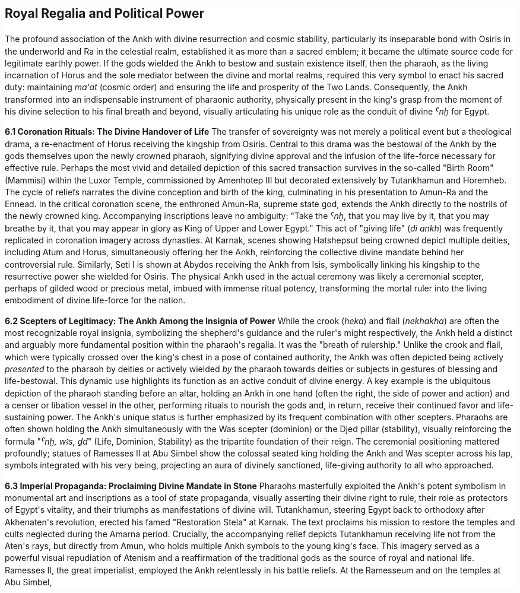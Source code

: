 ## Royal Regalia and Political Power

The profound association of the Ankh with divine resurrection and cosmic stability, particularly its inseparable bond with Osiris in the underworld and Ra in the celestial realm, established it as more than a sacred emblem; it became the ultimate source code for legitimate earthly power. If the gods wielded the Ankh to bestow and sustain existence itself, then the pharaoh, as the living incarnation of Horus and the sole mediator between the divine and mortal realms, required this very symbol to enact his sacred duty: maintaining *ma'at* (cosmic order) and ensuring the life and prosperity of the Two Lands. Consequently, the Ankh transformed into an indispensable instrument of pharaonic authority, physically present in the king's grasp from the moment of his divine selection to his final breath and beyond, visually articulating his unique role as the conduit of divine *ˁnḫ* for Egypt.

**6.1 Coronation Rituals: The Divine Handover of Life**
The transfer of sovereignty was not merely a political event but a theological drama, a re-enactment of Horus receiving the kingship from Osiris. Central to this drama was the bestowal of the Ankh by the gods themselves upon the newly crowned pharaoh, signifying divine approval and the infusion of the life-force necessary for effective rule. Perhaps the most vivid and detailed depiction of this sacred transaction survives in the so-called "Birth Room" (Mammisi) within the Luxor Temple, commissioned by Amenhotep III but decorated extensively by Tutankhamun and Horemheb. The cycle of reliefs narrates the divine conception and birth of the king, culminating in his presentation to Amun-Ra and the Ennead. In the critical coronation scene, the enthroned Amun-Ra, supreme state god, extends the Ankh directly to the nostrils of the newly crowned king. Accompanying inscriptions leave no ambiguity: "Take the *ˁnḫ*, that you may live by it, that you may breathe by it, that you may appear in glory as King of Upper and Lower Egypt." This act of "giving life" (*di ankh*) was frequently replicated in coronation imagery across dynasties. At Karnak, scenes showing Hatshepsut being crowned depict multiple deities, including Atum and Horus, simultaneously offering her the Ankh, reinforcing the collective divine mandate behind her controversial rule. Similarly, Seti I is shown at Abydos receiving the Ankh from Isis, symbolically linking his kingship to the resurrective power she wielded for Osiris. The physical Ankh used in the actual ceremony was likely a ceremonial scepter, perhaps of gilded wood or precious metal, imbued with immense ritual potency, transforming the mortal ruler into the living embodiment of divine life-force for the nation.

**6.2 Scepters of Legitimacy: The Ankh Among the Insignia of Power**
While the crook (*heka*) and flail (*nekhakha*) are often the most recognizable royal insignia, symbolizing the shepherd's guidance and the ruler's might respectively, the Ankh held a distinct and arguably more fundamental position within the pharaoh's regalia. It was the "breath of rulership." Unlike the crook and flail, which were typically crossed over the king's chest in a pose of contained authority, the Ankh was often depicted being actively *presented* to the pharaoh by deities or actively wielded *by* the pharaoh towards deities or subjects in gestures of blessing and life-bestowal. This dynamic use highlights its function as an active conduit of divine energy. A key example is the ubiquitous depiction of the pharaoh standing before an altar, holding an Ankh in one hand (often the right, the side of power and action) and a censer or libation vessel in the other, performing rituals to nourish the gods and, in return, receive their continued favor and life-sustaining power. The Ankh's unique status is further emphasized by its frequent combination with other scepters. Pharaohs are often shown holding the Ankh simultaneously with the Was scepter (dominion) or the Djed pillar (stability), visually reinforcing the formula "*ˁnḫ, wꜣs, ḏd*" (Life, Dominion, Stability) as the tripartite foundation of their reign. The ceremonial positioning mattered profoundly; statues of Ramesses II at Abu Simbel show the colossal seated king holding the Ankh and Was scepter across his lap, symbols integrated with his very being, projecting an aura of divinely sanctioned, life-giving authority to all who approached.

**6.3 Imperial Propaganda: Proclaiming Divine Mandate in Stone**
Pharaohs masterfully exploited the Ankh's potent symbolism in monumental art and inscriptions as a tool of state propaganda, visually asserting their divine right to rule, their role as protectors of Egypt's vitality, and their triumphs as manifestations of divine will. Tutankhamun, steering Egypt back to orthodoxy after Akhenaten's revolution, erected his famed "Restoration Stela" at Karnak. The text proclaims his mission to restore the temples and cults neglected during the Amarna period. Crucially, the accompanying relief depicts Tutankhamun receiving life not from the Aten's rays, but directly from Amun, who holds multiple Ankh symbols to the young king's face. This imagery served as a powerful visual repudiation of Atenism and a reaffirmation of the traditional gods as the source of royal and national life. Ramesses II, the great imperialist, employed the Ankh relentlessly in his battle reliefs. At the Ramesseum and on the temples at Abu Simbel,
